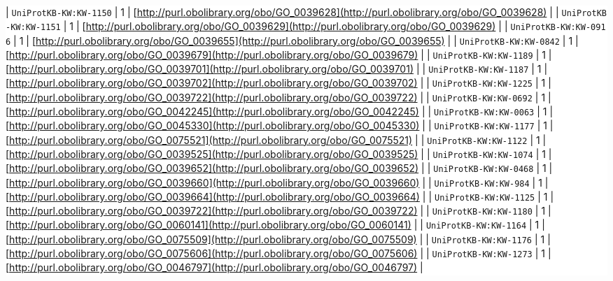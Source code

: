 | `UniProtKB-KW:KW-1150` |              1 | [http://purl.obolibrary.org/obo/GO_0039628](http://purl.obolibrary.org/obo/GO_0039628)                                                                                                                                                                                 |
| `UniProtKB-KW:KW-1151` |              1 | [http://purl.obolibrary.org/obo/GO_0039629](http://purl.obolibrary.org/obo/GO_0039629)                                                                                                                                                                                 |
| `UniProtKB-KW:KW-0916` |              1 | [http://purl.obolibrary.org/obo/GO_0039655](http://purl.obolibrary.org/obo/GO_0039655)                                                                                                                                                                                 |
| `UniProtKB-KW:KW-0842` |              1 | [http://purl.obolibrary.org/obo/GO_0039679](http://purl.obolibrary.org/obo/GO_0039679)                                                                                                                                                                                 |
| `UniProtKB-KW:KW-1189` |              1 | [http://purl.obolibrary.org/obo/GO_0039701](http://purl.obolibrary.org/obo/GO_0039701)                                                                                                                                                                                 |
| `UniProtKB-KW:KW-1187` |              1 | [http://purl.obolibrary.org/obo/GO_0039702](http://purl.obolibrary.org/obo/GO_0039702)                                                                                                                                                                                 |
| `UniProtKB-KW:KW-1225` |              1 | [http://purl.obolibrary.org/obo/GO_0039722](http://purl.obolibrary.org/obo/GO_0039722)                                                                                                                                                                                 |
| `UniProtKB-KW:KW-0692` |              1 | [http://purl.obolibrary.org/obo/GO_0042245](http://purl.obolibrary.org/obo/GO_0042245)                                                                                                                                                                                 |
| `UniProtKB-KW:KW-0063` |              1 | [http://purl.obolibrary.org/obo/GO_0045330](http://purl.obolibrary.org/obo/GO_0045330)                                                                                                                                                                                 |
| `UniProtKB-KW:KW-1177` |              1 | [http://purl.obolibrary.org/obo/GO_0075521](http://purl.obolibrary.org/obo/GO_0075521)                                                                                                                                                                                 |
| `UniProtKB-KW:KW-1122` |              1 | [http://purl.obolibrary.org/obo/GO_0039525](http://purl.obolibrary.org/obo/GO_0039525)                                                                                                                                                                                 |
| `UniProtKB-KW:KW-1074` |              1 | [http://purl.obolibrary.org/obo/GO_0039652](http://purl.obolibrary.org/obo/GO_0039652)                                                                                                                                                                                 |
| `UniProtKB-KW:KW-0468` |              1 | [http://purl.obolibrary.org/obo/GO_0039660](http://purl.obolibrary.org/obo/GO_0039660)                                                                                                                                                                                 |
| `UniProtKB-KW:KW-984`  |              1 | [http://purl.obolibrary.org/obo/GO_0039664](http://purl.obolibrary.org/obo/GO_0039664)                                                                                                                                                                                 |
| `UniProtKB-KW:KW-1125` |              1 | [http://purl.obolibrary.org/obo/GO_0039722](http://purl.obolibrary.org/obo/GO_0039722)                                                                                                                                                                                 |
| `UniProtKB-KW:KW-1180` |              1 | [http://purl.obolibrary.org/obo/GO_0060141](http://purl.obolibrary.org/obo/GO_0060141)                                                                                                                                                                                 |
| `UniProtKB-KW:KW-1164` |              1 | [http://purl.obolibrary.org/obo/GO_0075509](http://purl.obolibrary.org/obo/GO_0075509)                                                                                                                                                                                 |
| `UniProtKB-KW:KW-1176` |              1 | [http://purl.obolibrary.org/obo/GO_0075606](http://purl.obolibrary.org/obo/GO_0075606)                                                                                                                                                                                 |
| `UniProtKB-KW:KW-1273` |              1 | [http://purl.obolibrary.org/obo/GO_0046797](http://purl.obolibrary.org/obo/GO_0046797)                                                                                                                                                                                 |

